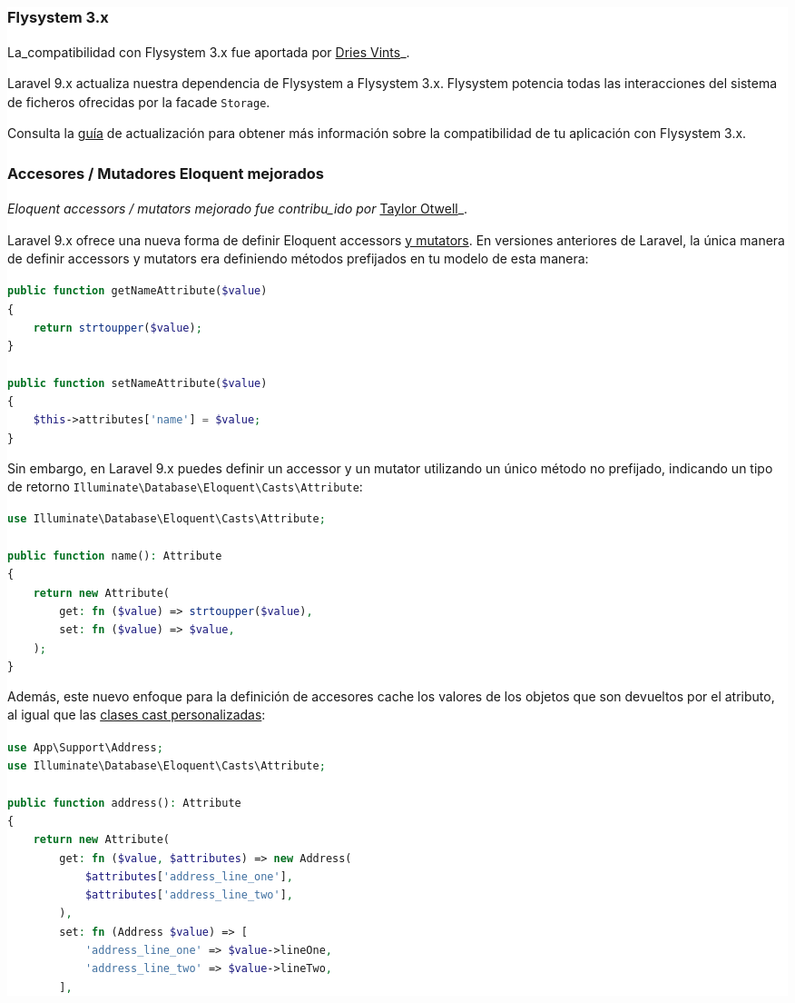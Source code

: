 []()

### Flysystem 3.x

La_compatibilidad con Flysystem 3.x fue aportada por [Dries Vints](https://github.com/driesvints)_.

Laravel 9.x actualiza nuestra dependencia de Flysystem a Flysystem 3.x. Flysystem potencia todas las interacciones del sistema de ficheros ofrecidas por la facade `Storage`.

Consulta la [guía](/docs/%7B%7Bversion%7D%7D/upgrade#flysystem-3) de actualización para obtener más información sobre la compatibilidad de tu aplicación con Flysystem 3.x.

[]()

### Accesores / Mutadores Eloquent mejorados

_Eloquent accessors / mutators mejorado fue contribu_ido por_ [Taylor Otwell](https://github.com/taylorotwell)_.

Laravel 9.x ofrece una nueva forma de definir Eloquent accessors [y mutators](/docs/%7B%7Bversion%7D%7D/eloquent-mutators#accessors-and-mutators). En versiones anteriores de Laravel, la única manera de definir accessors y mutators era definiendo métodos prefijados en tu modelo de esta manera:

```php
public function getNameAttribute($value)
{
    return strtoupper($value);
}

public function setNameAttribute($value)
{
    $this->attributes['name'] = $value;
}
```

Sin embargo, en Laravel 9.x puedes definir un accessor y un mutator utilizando un único método no prefijado, indicando un tipo de retorno `Illuminate\Database\Eloquent\Casts\Attribute`:

```php
use Illuminate\Database\Eloquent\Casts\Attribute;

public function name(): Attribute
{
    return new Attribute(
        get: fn ($value) => strtoupper($value),
        set: fn ($value) => $value,
    );
}
```

Además, este nuevo enfoque para la definición de accesores cache los valores de los objetos que son devueltos por el atributo, al igual que las [clases cast personalizadas](/docs/%7B%7Bversion%7D%7D/eloquent-mutators#custom-casts):

```php
use App\Support\Address;
use Illuminate\Database\Eloquent\Casts\Attribute;

public function address(): Attribute
{
    return new Attribute(
        get: fn ($value, $attributes) => new Address(
            $attributes['address_line_one'],
            $attributes['address_line_two'],
        ),
        set: fn (Address $value) => [
            'address_line_one' => $value->lineOne,
            'address_line_two' => $value->lineTwo,
        ],
```